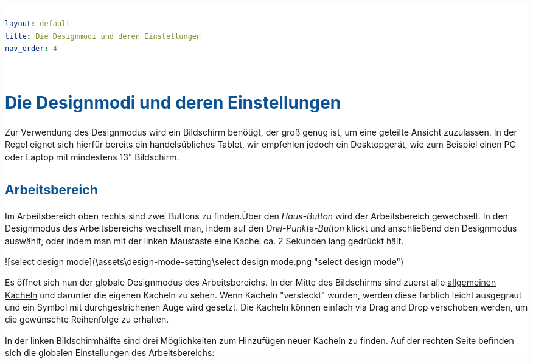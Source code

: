 ```yaml
---
layout: default
title: Die Designmodi und deren Einstellungen
nav_order: 4
---
```


# <span style="color:#0b5394">**Die Designmodi und deren Einstellungen**</span>

Zur Verwendung des Designmodus wird ein Bildschirm benötigt, der groß genug ist, um eine geteilte
Ansicht zuzulassen. In der Regel eignet sich hierfür bereits ein handelsübliches Tablet, wir empfehlen
jedoch ein Desktopgerät, wie zum Beispiel einen PC oder Laptop mit mindestens 13" Bildschirm.

## <span style="color:#0b5394">Arbeitsbereich</span>

Im Arbeitsbereich oben rechts sind zwei Buttons zu finden.Über den _Haus-Button_ wird der Arbeitsbereich
gewechselt. In den Designmodus des Arbeitsbereichs wechselt man, indem auf den _Drei-Punkte-Button_
klickt und anschließend den Designmodus auswählt, oder indem man mit der linken Maustaste eine Kachel
ca. 2 Sekunden lang gedrückt hält.

![select design mode](\assets\design-mode-setting\select design mode.png "select design mode")

Es öffnet sich nun der globale Designmodus des Arbeitsbereichs. In der Mitte des Bildschirms sind
zuerst alle
[allgemeinen Kacheln](/docs/software-structure.html#kacheln)
und darunter die eigenen Kacheln zu sehen. Wenn Kacheln "versteckt" wurden, werden diese farblich
leicht ausgegraut und ein Symbol mit durchgestrichenen Auge wird gesetzt. Die Kacheln können einfach
via Drag and Drop verschoben werden, um die gewünschte Reihenfolge zu erhalten.

In der linken Bildschirmhälfte sind drei Möglichkeiten zum Hinzufügen neuer Kacheln zu finden. Auf
der rechten Seite befinden sich die globalen Einstellungen des Arbeitsbereichs:
